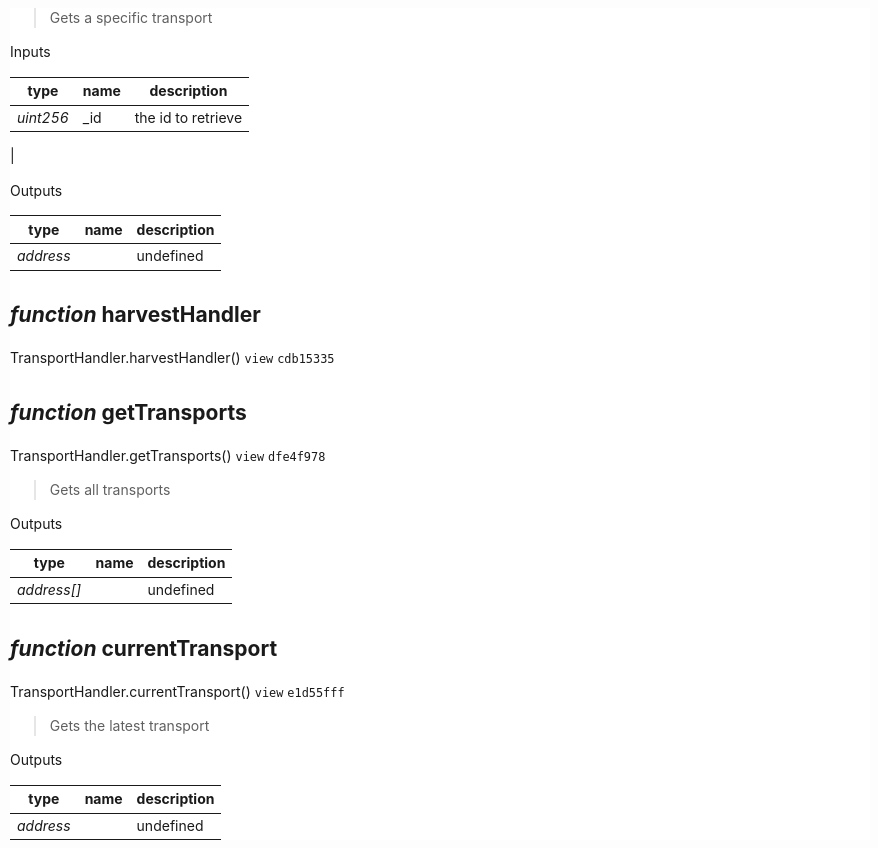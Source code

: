 > Gets a specific transport

Inputs

| **type** | **name** | **description** |
|-|-|-|
| *uint256* | _id | the id to retrieve
 |

Outputs

| **type** | **name** | **description** |
|-|-|-|
| *address* |  | undefined |

## *function* harvestHandler

TransportHandler.harvestHandler() `view` `cdb15335`





## *function* getTransports

TransportHandler.getTransports() `view` `dfe4f978`

> Gets all transports



Outputs

| **type** | **name** | **description** |
|-|-|-|
| *address[]* |  | undefined |

## *function* currentTransport

TransportHandler.currentTransport() `view` `e1d55fff`

> Gets the latest transport



Outputs

| **type** | **name** | **description** |
|-|-|-|
| *address* |  | undefined |
